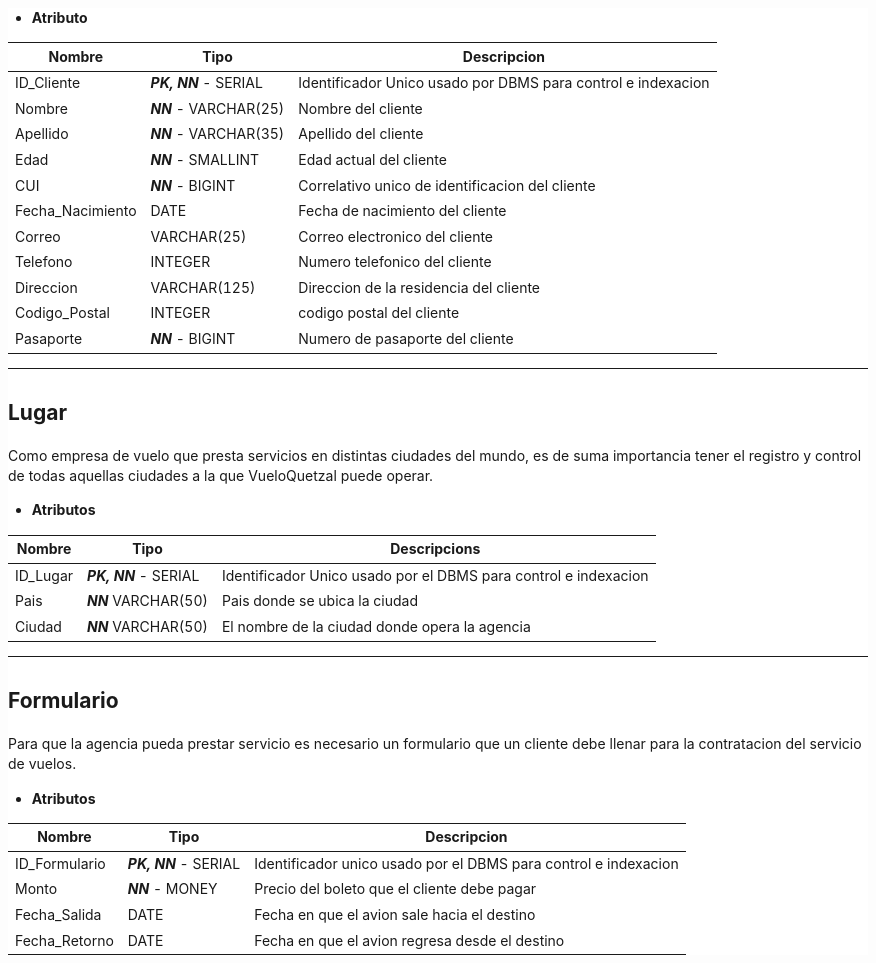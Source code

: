 * **Atributo**

| Nombre           | Tipo                   | Descripcion                                                  |
| ---------------- | ---------------------- | ------------------------------------------------------------ |
| ID_Cliente       | ***PK, NN*** - SERIAL  | Identificador Unico usado por DBMS para control e indexacion |
| Nombre           | ***NN*** - VARCHAR(25) | Nombre del cliente                                           |
| Apellido         | ***NN*** - VARCHAR(35) | Apellido del cliente                                         |
| Edad             | ***NN*** - SMALLINT    | Edad actual del cliente                                      |
| CUI              | ***NN*** - BIGINT      | Correlativo unico de identificacion del cliente              |
| Fecha_Nacimiento | DATE                   | Fecha de nacimiento del cliente                              |
| Correo           | VARCHAR(25)            | Correo electronico del cliente                               |
| Telefono         | INTEGER                | Numero telefonico del cliente                                |
| Direccion        | VARCHAR(125)           | Direccion de la residencia del cliente                       |
| Codigo_Postal    | INTEGER                | codigo postal del cliente                                    |
| Pasaporte        | ***NN*** - BIGINT      | Numero de pasaporte del cliente                              |

---

## **Lugar**
Como empresa de vuelo que presta servicios en distintas ciudades del mundo, es de suma importancia tener el registro y control de todas aquellas ciudades a la que VueloQuetzal puede operar.

* **Atributos**

| Nombre   | Tipo                  | Descripcions                                                    |
| -------- | --------------------- | --------------------------------------------------------------- |
| ID_Lugar | ***PK, NN*** - SERIAL | Identificador Unico usado por el DBMS para control e indexacion |
| Pais     | ***NN*** VARCHAR(50)  | Pais donde se ubica la ciudad                                   |
| Ciudad   | ***NN*** VARCHAR(50)  | El nombre de la ciudad donde opera la agencia                   |

---

## **Formulario**
Para que la agencia pueda prestar servicio es necesario un formulario que un cliente debe llenar para la contratacion del servicio de vuelos.

* **Atributos**

| Nombre        | Tipo                  | Descripcion                                                     |
| ------------- | --------------------- | --------------------------------------------------------------- |
| ID_Formulario | ***PK, NN*** - SERIAL | Identificador unico usado por el DBMS para control e indexacion |
| Monto         | ***NN*** - MONEY      | Precio del boleto que el cliente debe pagar                     |
| Fecha_Salida  | DATE                  | Fecha en que el avion sale hacia el destino                     |
| Fecha_Retorno | DATE                  | Fecha en que el avion regresa desde el destino                  |
